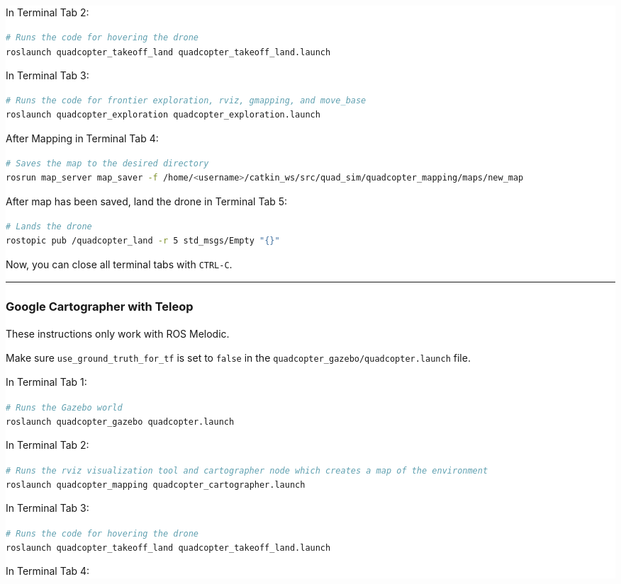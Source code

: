 In Terminal Tab 2:

```bash
# Runs the code for hovering the drone
roslaunch quadcopter_takeoff_land quadcopter_takeoff_land.launch
```

In Terminal Tab 3:

```bash
# Runs the code for frontier exploration, rviz, gmapping, and move_base
roslaunch quadcopter_exploration quadcopter_exploration.launch
```

After Mapping in Terminal Tab 4:

```bash
# Saves the map to the desired directory
rosrun map_server map_saver -f /home/<username>/catkin_ws/src/quad_sim/quadcopter_mapping/maps/new_map
```

After map has been saved, land the drone in Terminal Tab 5:

```bash
# Lands the drone
rostopic pub /quadcopter_land -r 5 std_msgs/Empty "{}"
```

Now, you can close all terminal tabs with `CTRL-C`.

---

### Google Cartographer with Teleop

These instructions only work with ROS Melodic.

Make sure `use_ground_truth_for_tf` is set to `false` in the `quadcopter_gazebo/quadcopter.launch` file.

In Terminal Tab 1:

```bash
# Runs the Gazebo world
roslaunch quadcopter_gazebo quadcopter.launch
```

In Terminal Tab 2:

```bash
# Runs the rviz visualization tool and cartographer node which creates a map of the environment
roslaunch quadcopter_mapping quadcopter_cartographer.launch
```

In Terminal Tab 3:

```bash
# Runs the code for hovering the drone
roslaunch quadcopter_takeoff_land quadcopter_takeoff_land.launch
```

In Terminal Tab 4:

